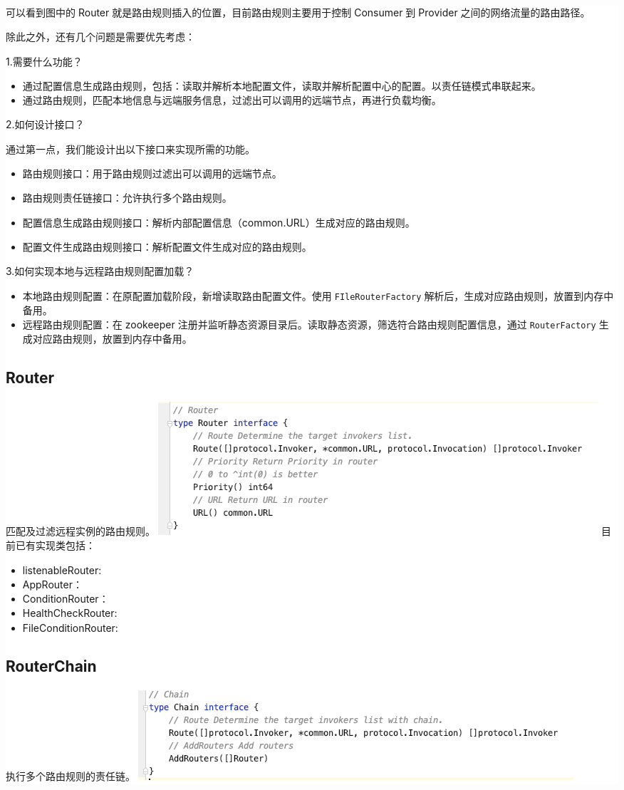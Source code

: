 可以看到图中的 Router 就是路由规则插入的位置，目前路由规则主要用于控制 Consumer 到 Provider 之间的网络流量的路由路径。

除此之外，还有几个问题是需要优先考虑：

1.需要什么功能？

*   通过配置信息生成路由规则，包括：读取并解析本地配置文件，读取并解析配置中心的配置。以责任链模式串联起来。
*   通过路由规则，匹配本地信息与远端服务信息，过滤出可以调用的远端节点，再进行负载均衡。

2.如何设计接口？

通过第一点，我们能设计出以下接口来实现所需的功能。

*   路由规则接口：用于路由规则过滤出可以调用的远端节点。
    
*   路由规则责任链接口：允许执行多个路由规则。
    
*   配置信息生成路由规则接口：解析内部配置信息（common.URL）生成对应的路由规则。
    
*   配置文件生成路由规则接口：解析配置文件生成对应的路由规则。
    

3.如何实现本地与远程路由规则配置加载？

*   本地路由规则配置：在原配置加载阶段，新增读取路由配置文件。使用 `FIleRouterFactory` 解析后，生成对应路由规则，放置到内存中备用。
*   远程路由规则配置：在 zookeeper 注册并监听静态资源目录后。读取静态资源，筛选符合路由规则配置信息，通过 `RouterFactory` 生成对应路由规则，放置到内存中备用。

## Router

匹配及过滤远程实例的路由规则。 ![router.png](../../pic/routing-rule/how-to-implement-routing-rule-in-dubbo-go-b.png) 目前已有实现类包括：

*   listenableRouter:
*   AppRouter：
*   ConditionRouter：
*   HealthCheckRouter:
*   FileConditionRouter:

## RouterChain

执行多个路由规则的责任链。 ![router-chain.png](../../pic/routing-rule/how-to-implement-routing-rule-in-dubbo-go-c.png)
